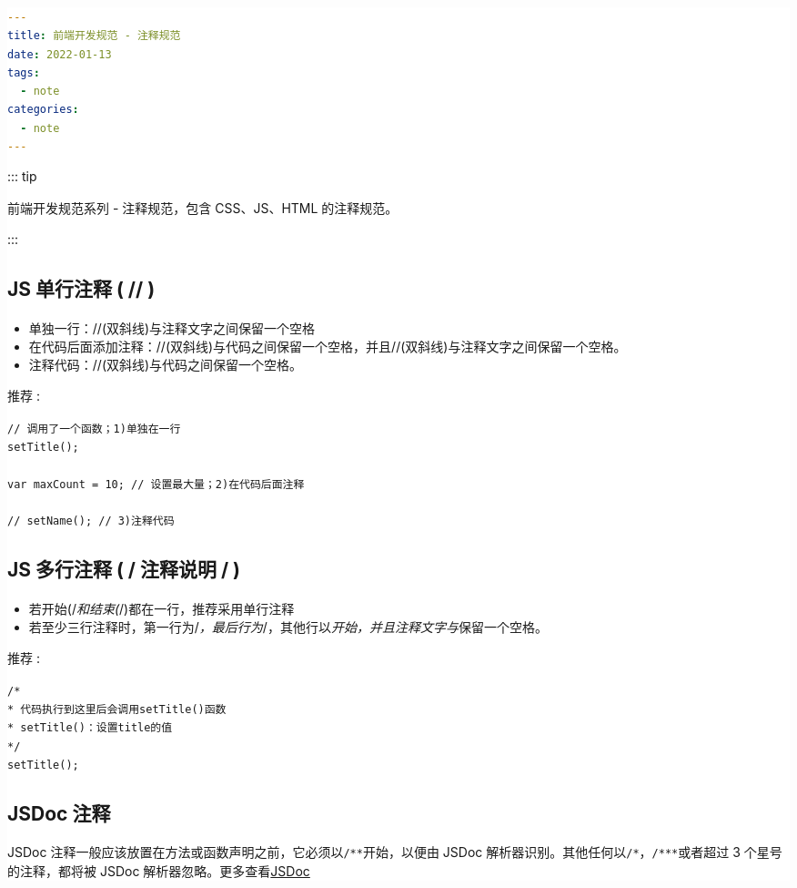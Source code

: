 ```yaml
---
title: 前端开发规范 - 注释规范
date: 2022-01-13
tags:
  - note
categories:
  - note
---
```


::: tip

前端开发规范系列 - 注释规范，包含 CSS、JS、HTML 的注释规范。

:::



## JS 单行注释 ( // )

- 单独一行：//(双斜线)与注释文字之间保留一个空格
- 在代码后面添加注释：//(双斜线)与代码之间保留一个空格，并且//(双斜线)与注释文字之间保留一个空格。
- 注释代码：//(双斜线)与代码之间保留一个空格。

推荐 :

```
// 调用了一个函数；1)单独在一行
setTitle();

var maxCount = 10; // 设置最大量；2)在代码后面注释

// setName(); // 3)注释代码
```

## JS 多行注释 ( / 注释说明 / )

- 若开始(/_和结束(_/)都在一行，推荐采用单行注释
- 若至少三行注释时，第一行为/_，最后行为_/，其他行以*开始，并且注释文字与*保留一个空格。

推荐 :

```
/*
* 代码执行到这里后会调用setTitle()函数
* setTitle()：设置title的值
*/
setTitle();
```

## JSDoc 注释

JSDoc 注释一般应该放置在方法或函数声明之前，它必须以`/**`开始，以便由 JSDoc 解析器识别。其他任何以`/*`，`/***`或者超过 3 个星号的注释，都将被 JSDoc 解析器忽略。更多查看[JSDoc](https://www.shouce.ren/api/view/a/13232)
